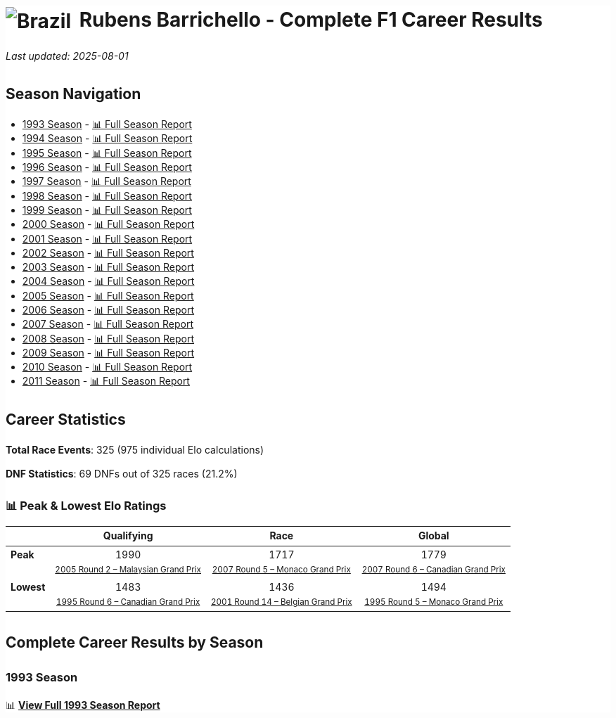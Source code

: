 # <img src="https://upload.wikimedia.org/wikipedia/commons/0/05/Flag_of_Brazil.svg" alt="Brazil" width="20" height="auto" style="vertical-align: middle; margin-right: 5px;" onerror="this.outerHTML='🇧🇷'; this.style.marginRight='5px';"/> Rubens Barrichello - Complete F1 Career Results

*Last updated: 2025-08-01*

## Season Navigation

- [1993 Season](#1993-season) - [📊 Full Season Report](../seasons/1993-season-report)
- [1994 Season](#1994-season) - [📊 Full Season Report](../seasons/1994-season-report)
- [1995 Season](#1995-season) - [📊 Full Season Report](../seasons/1995-season-report)
- [1996 Season](#1996-season) - [📊 Full Season Report](../seasons/1996-season-report)
- [1997 Season](#1997-season) - [📊 Full Season Report](../seasons/1997-season-report)
- [1998 Season](#1998-season) - [📊 Full Season Report](../seasons/1998-season-report)
- [1999 Season](#1999-season) - [📊 Full Season Report](../seasons/1999-season-report)
- [2000 Season](#2000-season) - [📊 Full Season Report](../seasons/2000-season-report)
- [2001 Season](#2001-season) - [📊 Full Season Report](../seasons/2001-season-report)
- [2002 Season](#2002-season) - [📊 Full Season Report](../seasons/2002-season-report)
- [2003 Season](#2003-season) - [📊 Full Season Report](../seasons/2003-season-report)
- [2004 Season](#2004-season) - [📊 Full Season Report](../seasons/2004-season-report)
- [2005 Season](#2005-season) - [📊 Full Season Report](../seasons/2005-season-report)
- [2006 Season](#2006-season) - [📊 Full Season Report](../seasons/2006-season-report)
- [2007 Season](#2007-season) - [📊 Full Season Report](../seasons/2007-season-report)
- [2008 Season](#2008-season) - [📊 Full Season Report](../seasons/2008-season-report)
- [2009 Season](#2009-season) - [📊 Full Season Report](../seasons/2009-season-report)
- [2010 Season](#2010-season) - [📊 Full Season Report](../seasons/2010-season-report)
- [2011 Season](#2011-season) - [📊 Full Season Report](../seasons/2011-season-report)

## Career Statistics

**Total Race Events**: 325 (975 individual Elo calculations)

**DNF Statistics**: 69 DNFs out of 325 races (21.2%)

### 📊 Peak & Lowest Elo Ratings

| &nbsp; | Qualifying | Race | Global |
|-------|------------|------|--------|
| **Peak** | <center> 1990 <br/><small> [2005 Round 2 – Malaysian Grand Prix](../seasons/2005-season-report#round-2-malaysian-grand-prix) </small></center> | <center> 1717 <br/><small> [2007 Round 5 – Monaco Grand Prix](../seasons/2007-season-report#round-5-monaco-grand-prix) </small></center> | <center> 1779  <br/><small> [2007 Round 6 – Canadian Grand Prix](../seasons/2007-season-report#round-6-canadian-grand-prix) </small></center> |
| **Lowest** | <center> 1483 <br/><small> [1995 Round 6 – Canadian Grand Prix](../seasons/1995-season-report#round-6-canadian-grand-prix) </small></center> | <center> 1436 <br/><small> [2001 Round 14 – Belgian Grand Prix](../seasons/2001-season-report#round-14-belgian-grand-prix) </small></center> | <center> 1494 <br/><small> [1995 Round 5 – Monaco Grand Prix](../seasons/1995-season-report#round-5-monaco-grand-prix) </small></center> |


## Complete Career Results by Season

### 1993 Season

📊 **[View Full 1993 Season Report](../seasons/1993-season-report)**
